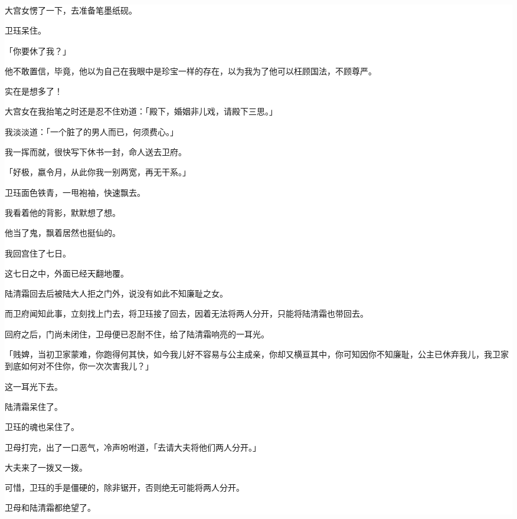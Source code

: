大宫女愣了一下，去准备笔墨纸砚。


卫珏呆住。


「你要休了我？」


他不敢置信，毕竟，他以为自己在我眼中是珍宝一样的存在，以为我为了他可以枉顾国法，不顾尊严。


实在是想多了！


大宫女在我抬笔之时还是忍不住劝道：「殿下，婚姻非儿戏，请殿下三思。」


我淡淡道：「一个脏了的男人而已，何须费心。」


我一挥而就，很快写下休书一封，命人送去卫府。


「好极，嬴令月，从此你我一别两宽，再无干系。」


卫珏面色铁青，一甩袍袖，快速飘去。


我看着他的背影，默默想了想。


他当了鬼，飘着居然也挺仙的。


我回宫住了七日。


这七日之中，外面已经天翻地覆。


陆清霜回去后被陆大人拒之门外，说没有如此不知廉耻之女。


而卫府闻知此事，立刻找上门去，将卫珏接了回去，因着无法将两人分开，只能将陆清霜也带回去。


回府之后，门尚未闭住，卫母便已忍耐不住，给了陆清霜响亮的一耳光。


「贱婢，当初卫家蒙难，你跑得何其快，如今我儿好不容易与公主成亲，你却又横亘其中，你可知因你不知廉耻，公主已休弃我儿，我卫家到底如何对不住你，你一次次害我儿？」


这一耳光下去。


陆清霜呆住了。


卫珏的魂也呆住了。


卫母打完，出了一口恶气，冷声吩咐道，「去请大夫将他们两人分开。」


大夫来了一拨又一拨。


可惜，卫珏的手是僵硬的，除非锯开，否则绝无可能将两人分开。


卫母和陆清霜都绝望了。
